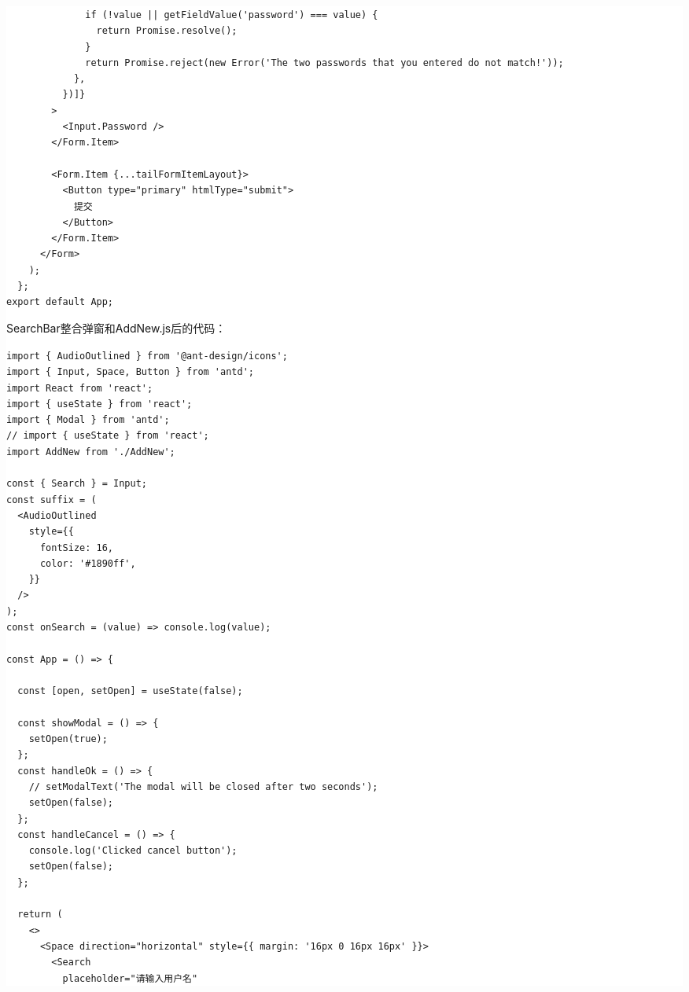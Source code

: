 ```react
              if (!value || getFieldValue('password') === value) {
                return Promise.resolve();
              }
              return Promise.reject(new Error('The two passwords that you entered do not match!'));
            },
          })]}
        >
          <Input.Password />
        </Form.Item>

        <Form.Item {...tailFormItemLayout}>
          <Button type="primary" htmlType="submit">
            提交
          </Button>
        </Form.Item>
      </Form>
    );
  };
export default App;
```

SearchBar整合弹窗和AddNew.js后的代码：

```react
import { AudioOutlined } from '@ant-design/icons';
import { Input, Space, Button } from 'antd';
import React from 'react';
import { useState } from 'react';
import { Modal } from 'antd';
// import { useState } from 'react';
import AddNew from './AddNew';

const { Search } = Input;
const suffix = (
  <AudioOutlined
    style={{
      fontSize: 16,
      color: '#1890ff',
    }}
  />
);
const onSearch = (value) => console.log(value);

const App = () => {

  const [open, setOpen] = useState(false);

  const showModal = () => {
    setOpen(true);
  };
  const handleOk = () => {
    // setModalText('The modal will be closed after two seconds');
    setOpen(false);
  };
  const handleCancel = () => {
    console.log('Clicked cancel button');
    setOpen(false);
  };

  return (
    <>
      <Space direction="horizontal" style={{ margin: '16px 0 16px 16px' }}>
        <Search
          placeholder="请输入用户名"
```